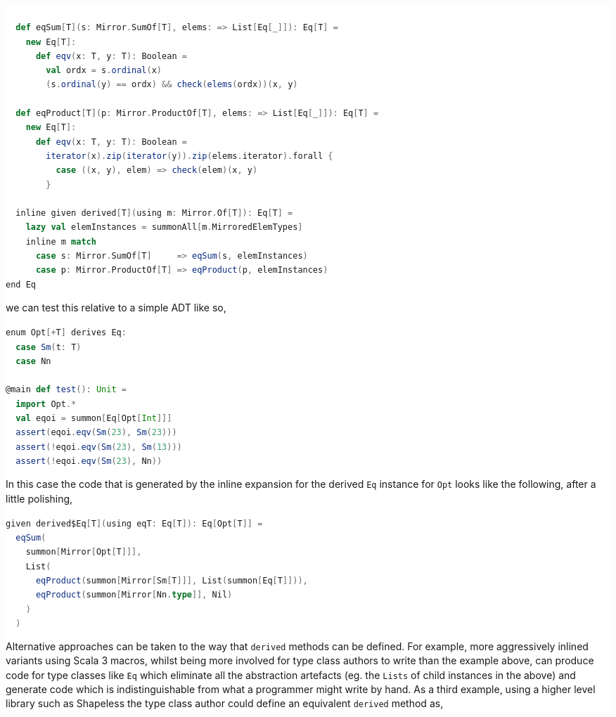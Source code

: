 ```scala

  def eqSum[T](s: Mirror.SumOf[T], elems: => List[Eq[_]]): Eq[T] =
    new Eq[T]:
      def eqv(x: T, y: T): Boolean =
        val ordx = s.ordinal(x)
        (s.ordinal(y) == ordx) && check(elems(ordx))(x, y)

  def eqProduct[T](p: Mirror.ProductOf[T], elems: => List[Eq[_]]): Eq[T] =
    new Eq[T]:
      def eqv(x: T, y: T): Boolean =
        iterator(x).zip(iterator(y)).zip(elems.iterator).forall {
          case ((x, y), elem) => check(elem)(x, y)
        }

  inline given derived[T](using m: Mirror.Of[T]): Eq[T] =
    lazy val elemInstances = summonAll[m.MirroredElemTypes]
    inline m match
      case s: Mirror.SumOf[T]     => eqSum(s, elemInstances)
      case p: Mirror.ProductOf[T] => eqProduct(p, elemInstances)
end Eq
```

we can test this relative to a simple ADT like so,

```scala
enum Opt[+T] derives Eq:
  case Sm(t: T)
  case Nn

@main def test(): Unit =
  import Opt.*
  val eqoi = summon[Eq[Opt[Int]]]
  assert(eqoi.eqv(Sm(23), Sm(23)))
  assert(!eqoi.eqv(Sm(23), Sm(13)))
  assert(!eqoi.eqv(Sm(23), Nn))
```

In this case the code that is generated by the inline expansion for the derived `Eq` instance for `Opt` looks like the
following, after a little polishing,

```scala
given derived$Eq[T](using eqT: Eq[T]): Eq[Opt[T]] =
  eqSum(
    summon[Mirror[Opt[T]]],
    List(
      eqProduct(summon[Mirror[Sm[T]]], List(summon[Eq[T]])),
      eqProduct(summon[Mirror[Nn.type]], Nil)
    )
  )
```

Alternative approaches can be taken to the way that `derived` methods can be defined. For example, more aggressively
inlined variants using Scala 3 macros, whilst being more involved for type class authors to write than the example
above, can produce code for type classes like `Eq` which eliminate all the abstraction artefacts (eg. the `Lists` of
child instances in the above) and generate code which is indistinguishable from what a programmer might write by hand.
As a third example, using a higher level library such as Shapeless the type class author could define an equivalent
`derived` method as,
